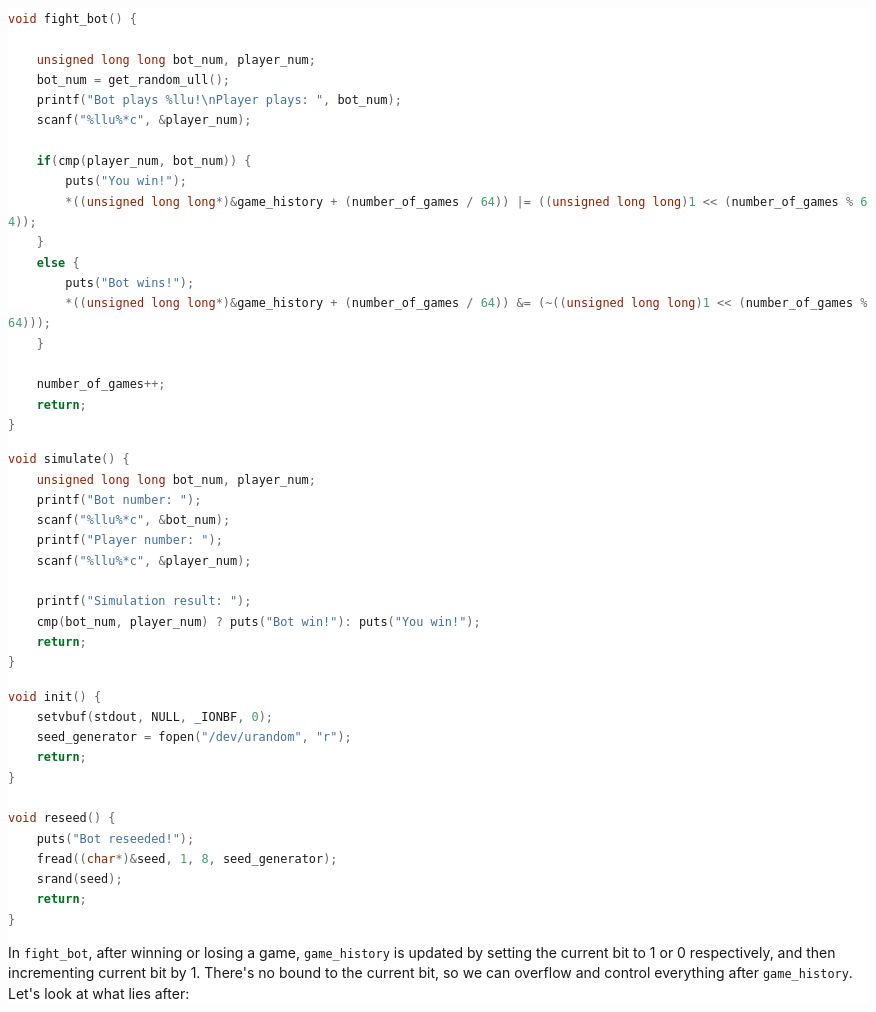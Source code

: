 ```c
void fight_bot() {

    unsigned long long bot_num, player_num;
    bot_num = get_random_ull();
    printf("Bot plays %llu!\nPlayer plays: ", bot_num);
    scanf("%llu%*c", &player_num);

    if(cmp(player_num, bot_num)) {
        puts("You win!");
        *((unsigned long long*)&game_history + (number_of_games / 64)) |= ((unsigned long long)1 << (number_of_games % 64));
    }
    else {
        puts("Bot wins!");
        *((unsigned long long*)&game_history + (number_of_games / 64)) &= (~((unsigned long long)1 << (number_of_games % 64)));
    }

    number_of_games++;
    return;
}
```

```c
void simulate() {
    unsigned long long bot_num, player_num;
    printf("Bot number: ");
    scanf("%llu%*c", &bot_num);
    printf("Player number: ");
    scanf("%llu%*c", &player_num);

    printf("Simulation result: ");
    cmp(bot_num, player_num) ? puts("Bot win!"): puts("You win!");
    return;
}
```

```c
void init() {
    setvbuf(stdout, NULL, _IONBF, 0);
    seed_generator = fopen("/dev/urandom", "r");
    return;
}

void reseed() {
    puts("Bot reseeded!");
    fread((char*)&seed, 1, 8, seed_generator);
    srand(seed);
    return;
}
```

In `fight_bot`, after winning or losing a game, `game_history` is updated by
setting the current bit to 1 or 0 respectively, and then incrementing current
bit by 1. There's no bound to the current bit, so we can overflow and control
everything after `game_history`. Let's look at what lies after:
